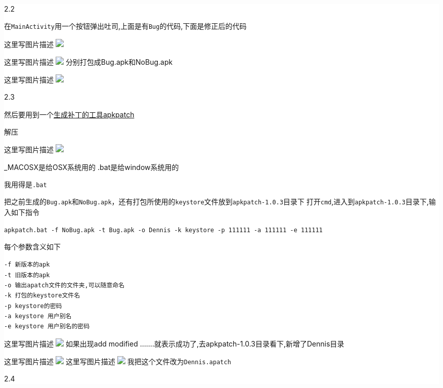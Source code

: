 2.2

在`MainActivity`用一个按钮弹出吐司,上面是有`Bug`的代码,下面是修正后的代码

这里写图片描述
![](http://img.blog.csdn.net/20160702113157906)

这里写图片描述
![](http://img.blog.csdn.net/20160702113213904)
分别打包成Bug.apk和NoBug.apk

这里写图片描述
![](http://img.blog.csdn.net/20160702113810924)

2.3

然后要用到一个[生成补丁的工具apkpatch](https://github.com/alibaba/AndFix/raw/master/tools/apkpatch-1.0.3.zip)

解压

这里写图片描述
![](http://img.blog.csdn.net/20160702114443271)

_MACOSX是给OSX系统用的 
.bat是给window系统用的

我用得是`.bat`

把之前生成的`Bug.apk`和`NoBug.apk`，还有打包所使用的`keystore`文件放到`apkpatch-1.0.3`目录下 
打开`cmd`,进入到`apkpatch-1.0.3`目录下,输入如下指令

`apkpatch.bat -f NoBug.apk -t Bug.apk -o Dennis -k keystore -p 111111 -a 111111 -e 111111`

每个参数含义如下
```
-f 新版本的apk 
-t 旧版本的apk 
-o 输出apatch文件的文件夹,可以随意命名 
-k 打包的keystore文件名 
-p keystore的密码 
-a keystore 用户别名 
-e keystore 用户别名的密码
```
这里写图片描述
![](http://img.blog.csdn.net/20160702121447650)
如果出现add modified …….就表示成功了,去apkpatch-1.0.3目录看下,新增了Dennis目录

这里写图片描述
![](http://img.blog.csdn.net/20160702125948475)
这里写图片描述
![](http://img.blog.csdn.net/20160702130113648)
我把这个文件改为`Dennis.apatch`

2.4
